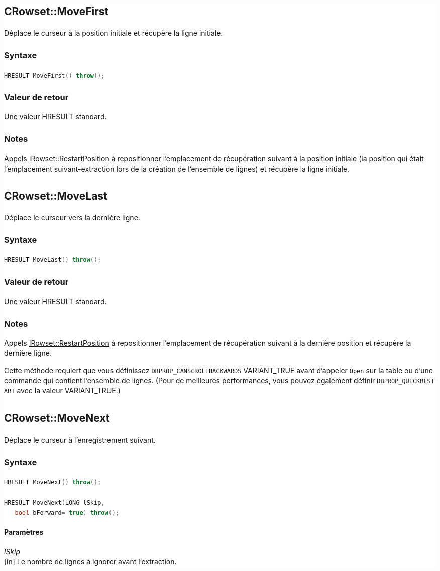 ## <a name="movefirst"></a> CRowset::MoveFirst
Déplace le curseur à la position initiale et récupère la ligne initiale.  
  
### <a name="syntax"></a>Syntaxe  
  
```cpp
HRESULT MoveFirst() throw();  
```  
  
### <a name="return-value"></a>Valeur de retour  
 Une valeur HRESULT standard.  
  
### <a name="remarks"></a>Notes  
 Appels [IRowset::RestartPosition](https://msdn.microsoft.com/library/ms712877.aspx) à repositionner l’emplacement de récupération suivant à la position initiale (la position qui était l’emplacement suivant-extraction lors de la création de l’ensemble de lignes) et récupère la ligne initiale.  

## <a name="movelast"></a> CRowset::MoveLast
Déplace le curseur vers la dernière ligne.  
  
### <a name="syntax"></a>Syntaxe  
  
```cpp
HRESULT MoveLast() throw();  
```  
  
### <a name="return-value"></a>Valeur de retour  
 Une valeur HRESULT standard.  
  
### <a name="remarks"></a>Notes  
 Appels [IRowset::RestartPosition](https://msdn.microsoft.com/library/ms712877.aspx) à repositionner l’emplacement de récupération suivant à la dernière position et récupère la dernière ligne.  
  
 Cette méthode requiert que vous définissez `DBPROP_CANSCROLLBACKWARDS` VARIANT_TRUE avant d’appeler `Open` sur la table ou d’une commande qui contient l’ensemble de lignes. (Pour de meilleures performances, vous pouvez également définir `DBPROP_QUICKRESTART` avec la valeur VARIANT_TRUE.)  

## <a name="movenext"></a> CRowset::MoveNext
Déplace le curseur à l’enregistrement suivant.  
  
### <a name="syntax"></a>Syntaxe  
  
```cpp
HRESULT MoveNext() throw();

HRESULT MoveNext(LONG lSkip,   
   bool bForward= true) throw();  
```  
  
#### <a name="parameters"></a>Paramètres  
 *lSkip*  
 [in] Le nombre de lignes à ignorer avant l’extraction.  
  